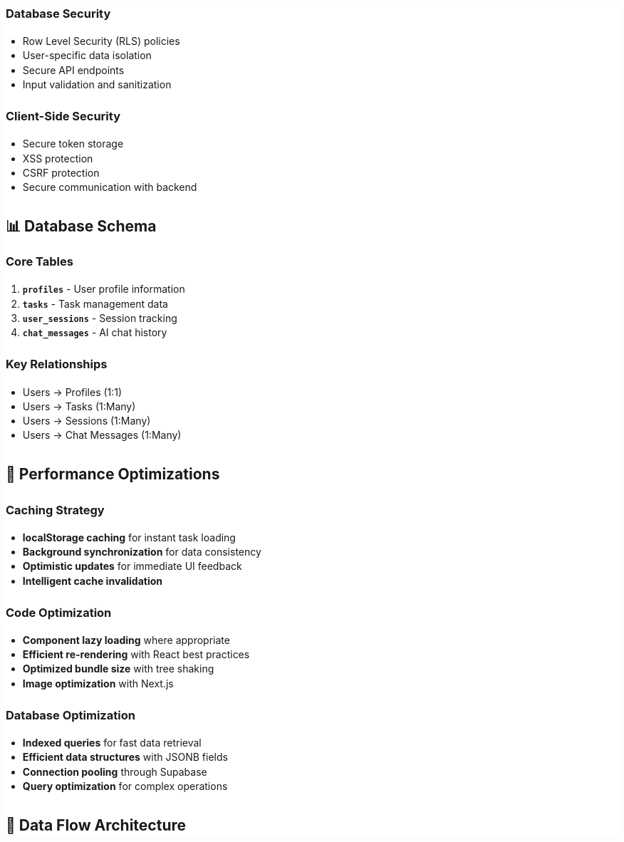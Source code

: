 ### **Database Security**
- Row Level Security (RLS) policies
- User-specific data isolation
- Secure API endpoints
- Input validation and sanitization

### **Client-Side Security**
- Secure token storage
- XSS protection
- CSRF protection
- Secure communication with backend

## 📊 Database Schema

### **Core Tables**
1. **`profiles`** - User profile information
2. **`tasks`** - Task management data
3. **`user_sessions`** - Session tracking
4. **`chat_messages`** - AI chat history

### **Key Relationships**
- Users → Profiles (1:1)
- Users → Tasks (1:Many)
- Users → Sessions (1:Many)
- Users → Chat Messages (1:Many)

## 🚀 Performance Optimizations

### **Caching Strategy**
- **localStorage caching** for instant task loading
- **Background synchronization** for data consistency
- **Optimistic updates** for immediate UI feedback
- **Intelligent cache invalidation**

### **Code Optimization**
- **Component lazy loading** where appropriate
- **Efficient re-rendering** with React best practices
- **Optimized bundle size** with tree shaking
- **Image optimization** with Next.js

### **Database Optimization**
- **Indexed queries** for fast data retrieval
- **Efficient data structures** with JSONB fields
- **Connection pooling** through Supabase
- **Query optimization** for complex operations

## 🔄 Data Flow Architecture
